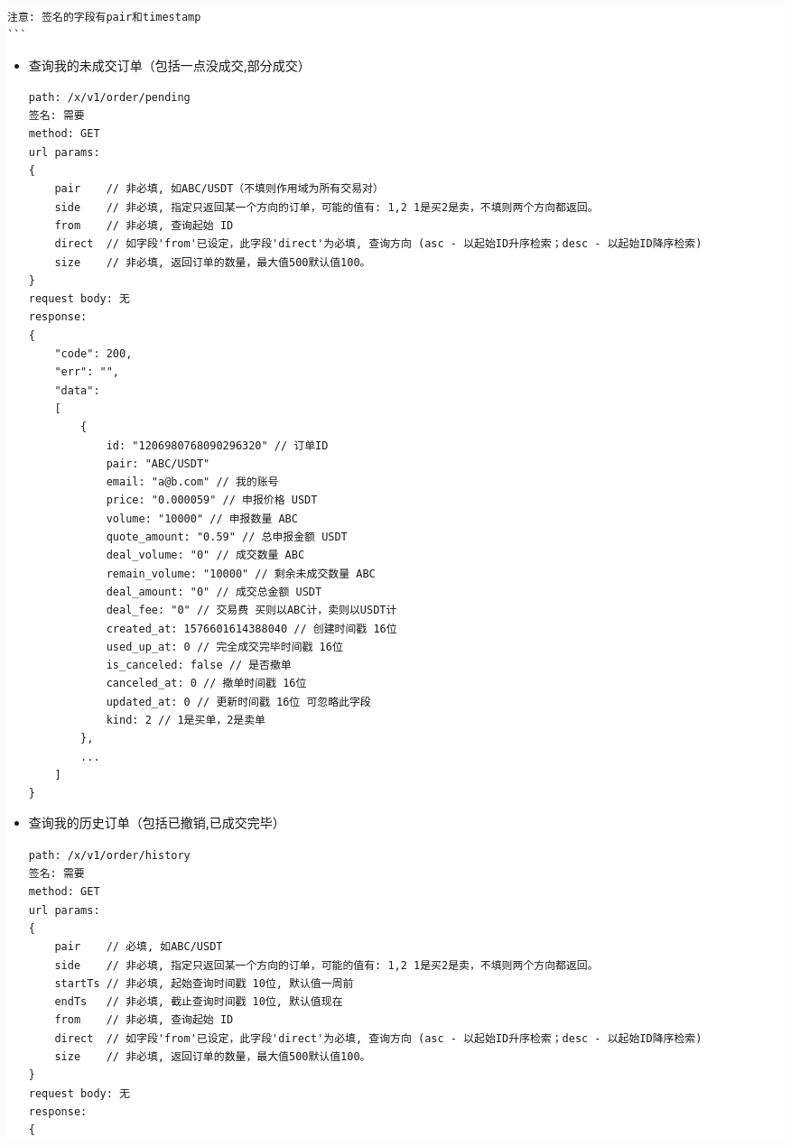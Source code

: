     注意: 签名的字段有pair和timestamp
    ```

- 查询我的未成交订单（包括一点没成交,部分成交）
    ```
    path: /x/v1/order/pending
    签名: 需要
    method: GET
    url params:
    {
        pair	// 非必填, 如ABC/USDT（不填则作用域为所有交易对）
        side	// 非必填, 指定只返回某一个方向的订单，可能的值有: 1,2 1是买2是卖，不填则两个方向都返回。
        from	// 非必填, 查询起始 ID
        direct	// 如字段'from'已设定，此字段'direct'为必填, 查询方向 (asc - 以起始ID升序检索；desc - 以起始ID降序检索)
        size	// 非必填, 返回订单的数量，最大值500默认值100。
    }
    request body: 无
    response: 
    {
        "code": 200,
        "err": "",
        "data":
        [
            {
                id: "1206980768090296320" // 订单ID
                pair: "ABC/USDT"
                email: "a@b.com" // 我的账号
                price: "0.000059" // 申报价格 USDT
                volume: "10000" // 申报数量 ABC
                quote_amount: "0.59" // 总申报金额 USDT
                deal_volume: "0" // 成交数量 ABC
                remain_volume: "10000" // 剩余未成交数量 ABC
                deal_amount: "0" // 成交总金额 USDT
                deal_fee: "0" // 交易费 买则以ABC计，卖则以USDT计
                created_at: 1576601614388040 // 创建时间戳 16位
                used_up_at: 0 // 完全成交完毕时间戳 16位
                is_canceled: false // 是否撤单
                canceled_at: 0 // 撤单时间戳 16位
                updated_at: 0 // 更新时间戳 16位 可忽略此字段
                kind: 2 // 1是买单，2是卖单
            },
            ...
        ]
    }
    ```

- 查询我的历史订单（包括已撤销,已成交完毕）
    ```
    path: /x/v1/order/history
    签名: 需要
    method: GET
    url params: 
    {
        pair	// 必填, 如ABC/USDT
        side	// 非必填, 指定只返回某一个方向的订单，可能的值有: 1,2 1是买2是卖，不填则两个方向都返回。
        startTs // 非必填, 起始查询时间戳 10位, 默认值一周前
        endTs   // 非必填, 截止查询时间戳 10位, 默认值现在
        from	// 非必填, 查询起始 ID
        direct	// 如字段'from'已设定，此字段'direct'为必填, 查询方向 (asc - 以起始ID升序检索；desc - 以起始ID降序检索)
        size	// 非必填, 返回订单的数量，最大值500默认值100。
    }
    request body: 无
    response: 
    {